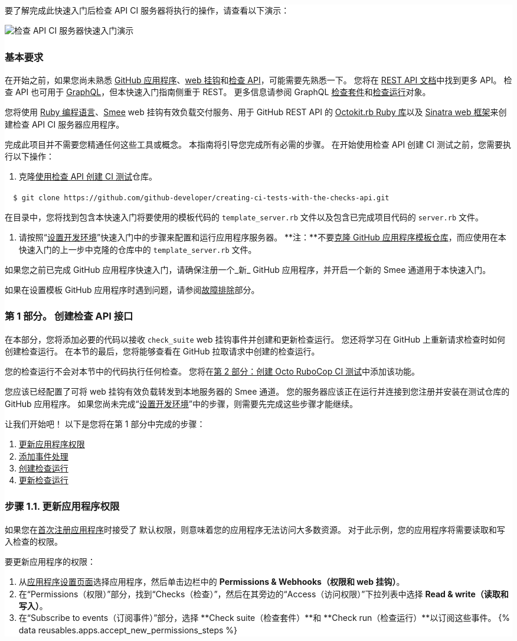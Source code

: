 要了解完成此快速入门后检查 API CI 服务器将执行的操作，请查看以下演示：

![检查 API CI 服务器快速入门演示](/assets/images/github-apps/github_apps_checks_api_ci_server.gif)

### 基本要求

在开始之前，如果您尚未熟悉 [GitHub 应用程序](/apps/)、[web 挂钩](/webhooks)和[检查 API](/rest/reference/checks)，可能需要先熟悉一下。 您将在 [REST API 文档](/rest)中找到更多 API。 检查 API 也可用于 [GraphQL](/graphql)，但本快速入门指南侧重于 REST。 更多信息请参阅 GraphQL [检查套件](/graphql/reference/objects#checksuite)和[检查运行](/graphql/reference/objects#checkrun)对象。

您将使用 [Ruby 编程语言](https://www.ruby-lang.org/en/)、[Smee](https://smee.io/) web 挂钩有效负载交付服务、用于 GitHub REST API 的 [Octokit.rb Ruby 库](http://octokit.github.io/octokit.rb/)以及 [Sinatra web 框架](http://sinatrarb.com/)来创建检查 API CI 服务器应用程序。

完成此项目并不需要您精通任何这些工具或概念。 本指南将引导您完成所有必需的步骤。 在开始使用检查 API 创建 CI 测试之前，您需要执行以下操作：

1. 克隆[使用检查 API 创建 CI 测试](https://github.com/github-developer/creating-ci-tests-with-the-checks-api)仓库。
  ```shell
    $ git clone https://github.com/github-developer/creating-ci-tests-with-the-checks-api.git
  ```

  在目录中，您将找到包含本快速入门将要使用的模板代码的 `template_server.rb` 文件以及包含已完成项目代码的 `server.rb` 文件。

1. 请按照“[设置开发环境](/apps/quickstart-guides/setting-up-your-development-environment/)”快速入门中的步骤来配置和运行应用程序服务器。 **注：**不要[克隆 GitHub 应用程序模板仓库](/apps/quickstart-guides/setting-up-your-development-environment/#prerequisites)，而应使用在本快速入门的上一步中克隆的仓库中的 `template_server.rb` 文件。

  如果您之前已完成 GitHub 应用程序快速入门，请确保注册一个_新_ GitHub 应用程序，并开启一个新的 Smee 通道用于本快速入门。

  如果在设置模板 GitHub 应用程序时遇到问题，请参阅[故障排除](/apps/quickstart-guides/setting-up-your-development-environment/#troubleshooting)部分。

### 第 1 部分。 创建检查 API 接口

在本部分，您将添加必要的代码以接收 `check_suite` web 挂钩事件并创建和更新检查运行。 您还将学习在 GitHub 上重新请求检查时如何创建检查运行。 在本节的最后，您将能够查看在 GitHub 拉取请求中创建的检查运行。

您的检查运行不会对本节中的代码执行任何检查。 您将在[第 2 部分：创建 Octo RuboCop CI 测试](#part-2-creating-the-octo-rubocop-ci-test)中添加该功能。

您应该已经配置了可将 web 挂钩有效负载转发到本地服务器的 Smee 通道。 您的服务器应该正在运行并连接到您注册并安装在测试仓库的 GitHub 应用程序。 如果您尚未完成“[设置开发环境](/apps/quickstart-guides/setting-up-your-development-environment/)”中的步骤，则需要先完成这些步骤才能继续。

让我们开始吧！ 以下是您将在第 1 部分中完成的步骤：

1. [更新应用程序权限](#step-11-updating-app-permissions)
1. [添加事件处理](#step-12-adding-event-handling)
1. [创建检查运行](#step-13-creating-a-check-run)
1. [更新检查运行](#step-14-updating-a-check-run)

### 步骤 1.1. 更新应用程序权限

如果您在[首次注册应用程序](#prerequisites)时接受了 默认权限，则意味着您的应用程序无法访问大多数资源。 对于此示例，您的应用程序将需要读取和写入检查的权限。

要更新应用程序的权限：

1. 从[应用程序设置页面](https://github.com/settings/apps)选择应用程序，然后单击边栏中的 **Permissions & Webhooks（权限和 web 挂钩）**。
1. 在“Permissions（权限）”部分，找到“Checks（检查）”，然后在其旁边的“Access（访问权限）”下拉列表中选择 **Read & write（读取和写入）**。
1. 在“Subscribe to events（订阅事件）”部分，选择 **Check suite（检查套件）**和 **Check run（检查运行）**以订阅这些事件。
{% data reusables.apps.accept_new_permissions_steps %}

